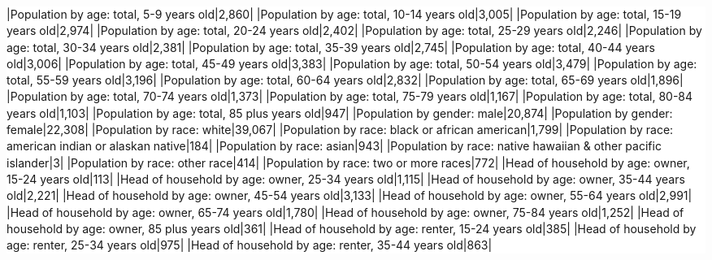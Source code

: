 |Population by age: total, 5-9 years old|2,860|
|Population by age: total, 10-14 years old|3,005|
|Population by age: total, 15-19 years old|2,974|
|Population by age: total, 20-24 years old|2,402|
|Population by age: total, 25-29 years old|2,246|
|Population by age: total, 30-34 years old|2,381|
|Population by age: total, 35-39 years old|2,745|
|Population by age: total, 40-44 years old|3,006|
|Population by age: total, 45-49 years old|3,383|
|Population by age: total, 50-54 years old|3,479|
|Population by age: total, 55-59 years old|3,196|
|Population by age: total, 60-64 years old|2,832|
|Population by age: total, 65-69 years old|1,896|
|Population by age: total, 70-74 years old|1,373|
|Population by age: total, 75-79 years old|1,167|
|Population by age: total, 80-84 years old|1,103|
|Population by age: total, 85 plus years old|947|
|Population by gender: male|20,874|
|Population by gender: female|22,308|
|Population by race: white|39,067|
|Population by race: black or african american|1,799|
|Population by race: american indian or alaskan native|184|
|Population by race: asian|943|
|Population by race: native hawaiian & other pacific islander|3|
|Population by race: other race|414|
|Population by race: two or more races|772|
|Head of household by age: owner, 15-24 years old|113|
|Head of household by age: owner, 25-34 years old|1,115|
|Head of household by age: owner, 35-44 years old|2,221|
|Head of household by age: owner, 45-54 years old|3,133|
|Head of household by age: owner, 55-64 years old|2,991|
|Head of household by age: owner, 65-74 years old|1,780|
|Head of household by age: owner, 75-84 years old|1,252|
|Head of household by age: owner, 85 plus years old|361|
|Head of household by age: renter, 15-24 years old|385|
|Head of household by age: renter, 25-34 years old|975|
|Head of household by age: renter, 35-44 years old|863|